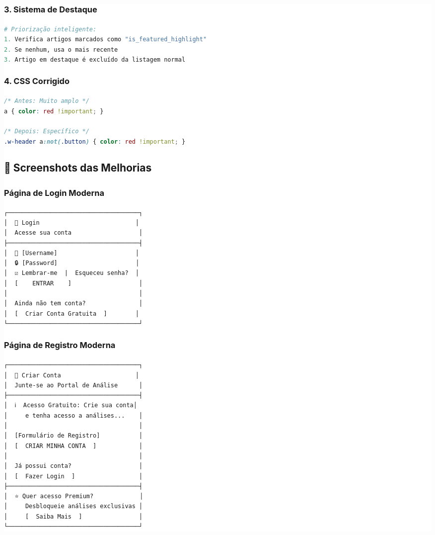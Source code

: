 ### 3. Sistema de Destaque
```python
# Priorização inteligente:
1. Verifica artigos marcados como "is_featured_highlight"
2. Se nenhum, usa o mais recente
3. Artigo em destaque é excluído da listagem normal
```

### 4. CSS Corrigido
```css
/* Antes: Muito amplo */
a { color: red !important; }

/* Depois: Específico */
.w-header a:not(.button) { color: red !important; }
```

## 📸 Screenshots das Melhorias

### Página de Login Moderna
```
┌─────────────────────────────────────┐
│  🚪 Login                           │
│  Acesse sua conta                   │
├─────────────────────────────────────┤
│  👤 [Username]                      │
│  🔒 [Password]                      │
│  ☑️ Lembrar-me  |  Esqueceu senha?  │
│  [    ENTRAR    ]                   │
│                                     │
│  Ainda não tem conta?               │
│  [  Criar Conta Gratuita  ]        │
└─────────────────────────────────────┘
```

### Página de Registro Moderna
```
┌─────────────────────────────────────┐
│  👤 Criar Conta                     │
│  Junte-se ao Portal de Análise      │
├─────────────────────────────────────┤
│  ℹ️  Acesso Gratuito: Crie sua conta│
│     e tenha acesso a análises...    │
│                                     │
│  [Formulário de Registro]           │
│  [  CRIAR MINHA CONTA  ]            │
│                                     │
│  Já possui conta?                   │
│  [  Fazer Login  ]                  │
├─────────────────────────────────────┤
│  ⭐ Quer acesso Premium?             │
│     Desbloqueie análises exclusivas │
│     [  Saiba Mais  ]                │
└─────────────────────────────────────┘
```
